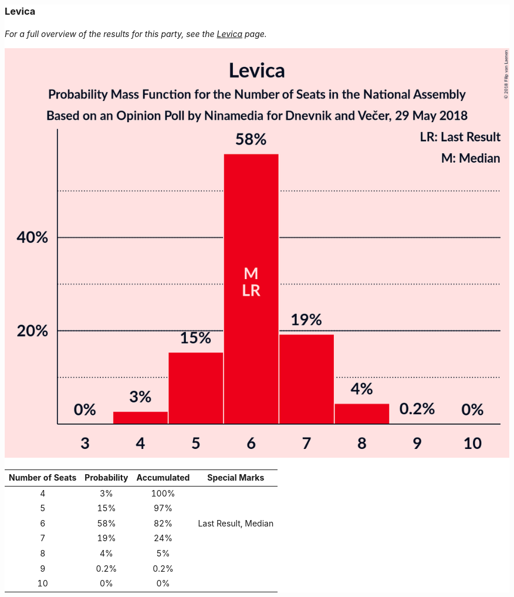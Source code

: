 ### Levica

*For a full overview of the results for this party, see the [Levica](party-levica.html) page.*

![Graph with seats probability mass function not yet produced](2018-05-29-Ninamedia-seats-pmf-levica.png "Seats Probability Mass Function")

| Number of Seats | Probability | Accumulated | Special Marks |
|:---------------:|:-----------:|:-----------:|:-------------:|
| 4 | 3% | 100% |  |
| 5 | 15% | 97% |  |
| 6 | 58% | 82% | Last Result, Median |
| 7 | 19% | 24% |  |
| 8 | 4% | 5% |  |
| 9 | 0.2% | 0.2% |  |
| 10 | 0% | 0% |  |
